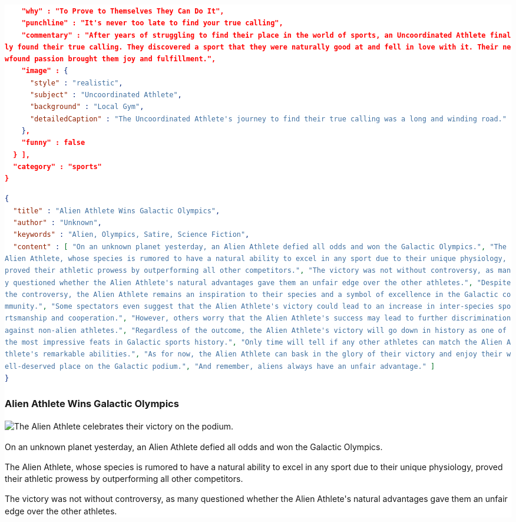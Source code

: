 ```json
    "why" : "To Prove to Themselves They Can Do It",
    "punchline" : "It's never too late to find your true calling",
    "commentary" : "After years of struggling to find their place in the world of sports, an Uncoordinated Athlete finally found their true calling. They discovered a sport that they were naturally good at and fell in love with it. Their newfound passion brought them joy and fulfillment.",
    "image" : {
      "style" : "realistic",
      "subject" : "Uncoordinated Athlete",
      "background" : "Local Gym",
      "detailedCaption" : "The Uncoordinated Athlete's journey to find their true calling was a long and winding road."
    },
    "funny" : false
  } ],
  "category" : "sports"
}
```

```json
{
  "title" : "Alien Athlete Wins Galactic Olympics",
  "author" : "Unknown",
  "keywords" : "Alien, Olympics, Satire, Science Fiction",
  "content" : [ "On an unknown planet yesterday, an Alien Athlete defied all odds and won the Galactic Olympics.", "The Alien Athlete, whose species is rumored to have a natural ability to excel in any sport due to their unique physiology, proved their athletic prowess by outperforming all other competitors.", "The victory was not without controversy, as many questioned whether the Alien Athlete's natural advantages gave them an unfair edge over the other athletes.", "Despite the controversy, the Alien Athlete remains an inspiration to their species and a symbol of excellence in the Galactic community.", "Some spectators even suggest that the Alien Athlete's victory could lead to an increase in inter-species sportsmanship and cooperation.", "However, others worry that the Alien Athlete's success may lead to further discrimination against non-alien athletes.", "Regardless of the outcome, the Alien Athlete's victory will go down in history as one of the most impressive feats in Galactic sports history.", "Only time will tell if any other athletes can match the Alien Athlete's remarkable abilities.", "As for now, the Alien Athlete can bask in the glory of their victory and enjoy their well-deserved place on the Galactic podium.", "And remember, aliens always have an unfair advantage." ]
}
```


### Alien Athlete Wins Galactic Olympics

![The Alien Athlete celebrates their victory on the podium.](images\image17225754983995643526.png)

On an unknown planet yesterday, an Alien Athlete defied all odds and won the Galactic Olympics.

The Alien Athlete, whose species is rumored to have a natural ability to excel in any sport due to their unique physiology, proved their athletic prowess by outperforming all other competitors.

The victory was not without controversy, as many questioned whether the Alien Athlete's natural advantages gave them an unfair edge over the other athletes.
